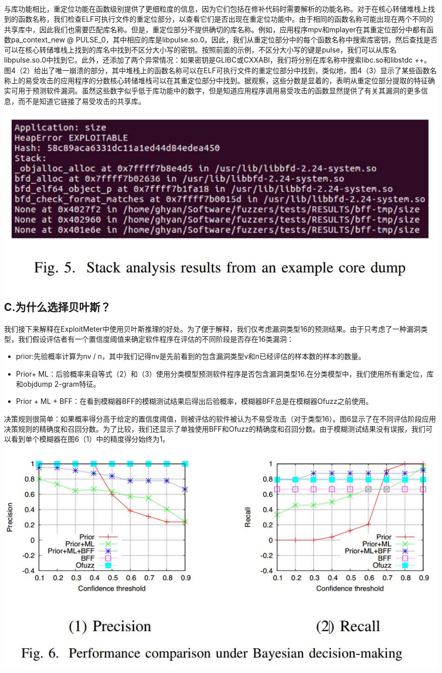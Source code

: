 与库功能相比，重定位功能在函数级别提供了更细粒度的信息，因为它们包括在修补代码时需要解析的功能名称。对于在核心转储堆栈上找到的函数名称，我们检查ELF可执行文件的重定位部分，以查看它们是否出现在重定位功能中。由于相同的函数名称可能出现在两个不同的共享库中，因此我们也需要匹配库名称。但是，重定位部分不提供确切的库名称。例如，应用程序mpv和mplayer在其重定位部分中都有函数pa_context_new @ PULSE_0，其中相应的库是libpulse.so.0。因此，我们从重定位部分中的每个函数名称中搜索库密钥，然后查找是否可以在核心转储堆栈上找到的库名中找到不区分大小写的密钥。按照前面的示例，不区分大小写的键是pulse，我们可以从库名libpulse.so.0中找到它。此外，还添加了两个异常情况：如果密钥是GLIBC或CXXABI，我们将分别在库名称中搜索libc.so和libstdc ++。图4（2）给出了唯一崩溃的部分，其中堆栈上的函数名称可以在ELF可执行文件的重定位部分中找到，类似地，图4（3）显示了某些函数名称上的易受攻击的应用程序的分数核心转储堆栈可以在其重定位部分中找到。据观察，这些分数是显着的，表明从重定位部分提取的特征确实可用于预测软件漏洞。虽然这些数字似乎低于库功能中的数字，但是知道应用程序调用易受攻击的函数显然提供了有关其漏洞的更多信息，而不是知道它链接了易受攻击的共享库。

![](ExploitMeter-Combining-Fuzzing-with-Machine-Learning-for-Automated-Evaluation-of-Software-Exploitability/5.jpg)

## C.为什么选择贝叶斯？

我们接下来解释在ExploitMeter中使用贝叶斯推理的好处。为了便于解释，我们仅考虑漏洞类型16的预测结果。由于只考虑了一种漏洞类型，我们假设评估者有一个置信度阈值来确定软件程序在评估的不同阶段是否存在16类漏洞： 

- prior:先验概率计算为nv / n，其中我们记得nv是先前看到的包含漏洞类型v和n已经评估的样本数的样本的数量。

- Prior+ ML：后验概率来自等式（2）和（3）使用分类模型预测软件程序是否包含漏洞类型16.在分类模型中，我们使用所有重定位，库和objdump 2-gram特征。
- Prior + ML + BFF：在看到模糊器BFF的模糊测试结果后得出后验概率，模糊器BFF总是在模糊器Ofuzz之前使用。

决策规则很简单：如果概率得分高于给定的置信度阈值，则被评估的软件被认为不易受攻击（对于类型16）。图6显示了在不同评估阶段应用决策规则的精确度和召回分数。为了比较，我们还显示了单独使用BFF和Ofuzz的精确度和召回分数。由于模糊测试结果没有误报，我们可以看到单个模糊器在图6（1）中的精度得分始终为1。

![](ExploitMeter-Combining-Fuzzing-with-Machine-Learning-for-Automated-Evaluation-of-Software-Exploitability/6.jpg)
